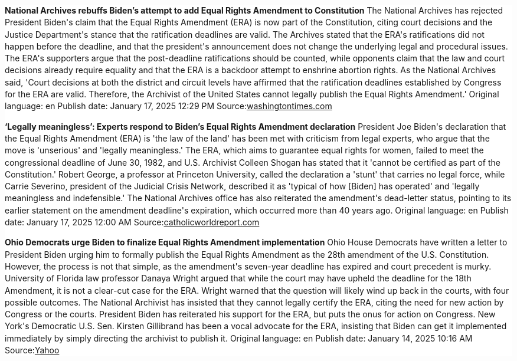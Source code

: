 **National Archives rebuffs Biden’s attempt to add Equal Rights Amendment to Constitution**
The National Archives has rejected President Biden's claim that the Equal Rights Amendment (ERA) is now part of the Constitution, citing court decisions and the Justice Department's stance that the ratification deadlines are valid. The Archives stated that the ERA's ratifications did not happen before the deadline, and that the president's announcement does not change the underlying legal and procedural issues. The ERA's supporters argue that the post-deadline ratifications should be counted, while opponents claim that the law and court decisions already require equality and that the ERA is a backdoor attempt to enshrine abortion rights. As the National Archives said, 'Court decisions at both the district and circuit levels have affirmed that the ratification deadlines established by Congress for the ERA are valid. Therefore, the Archivist of the United States cannot legally publish the Equal Rights Amendment.'
Original language: en
Publish date: January 17, 2025 12:29 PM
Source:[washingtontimes.com](https://www.washingtontimes.com/news/2025/jan/17/national-archives-rebuffs-biden-attempt-add-equal-/)

**‘Legally meaningless’: Experts respond to Biden’s Equal Rights Amendment declaration**
President Joe Biden's declaration that the Equal Rights Amendment (ERA) is 'the law of the land' has been met with criticism from legal experts, who argue that the move is 'unserious' and 'legally meaningless.' The ERA, which aims to guarantee equal rights for women, failed to meet the congressional deadline of June 30, 1982, and U.S. Archivist Colleen Shogan has stated that it 'cannot be certified as part of the Constitution.' Robert George, a professor at Princeton University, called the declaration a 'stunt' that carries no legal force, while Carrie Severino, president of the Judicial Crisis Network, described it as 'typical of how [Biden] has operated' and 'legally meaningless and indefensible.' The National Archives office has also reiterated the amendment's dead-letter status, pointing to its earlier statement on the amendment deadline's expiration, which occurred more than 40 years ago.
Original language: en
Publish date: January 17, 2025 12:00 AM
Source:[catholicworldreport.com](https://www.catholicworldreport.com/2025/01/17/legally-meaningless-experts-respond-to-bidens-equal-rights-amendment-declaration/)

**Ohio Democrats urge Biden to finalize Equal Rights Amendment implementation**
Ohio House Democrats have written a letter to President Biden urging him to formally publish the Equal Rights Amendment as the 28th amendment of the U.S. Constitution. However, the process is not that simple, as the amendment's seven-year deadline has expired and court precedent is murky. University of Florida law professor Danaya Wright argued that while the court may have upheld the deadline for the 18th Amendment, it is not a clear-cut case for the ERA. Wright warned that the question will likely wind up back in the courts, with four possible outcomes. The National Archivist has insisted that they cannot legally certify the ERA, citing the need for new action by Congress or the courts. President Biden has reiterated his support for the ERA, but puts the onus for action on Congress. New York's Democratic U.S. Sen. Kirsten Gillibrand has been a vocal advocate for the ERA, insisting that Biden can get it implemented immediately by simply directing the archivist to publish it.
Original language: en
Publish date: January 14, 2025 10:16 AM
Source:[Yahoo](https://www.yahoo.com/news/ohio-democrats-urge-biden-finalize-095548955.html)

